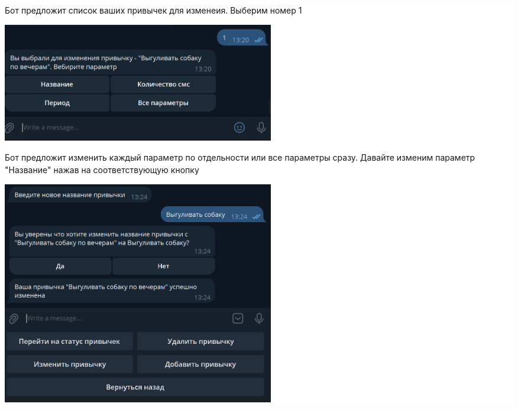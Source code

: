 <p>Бот предложит список ваших привычек для изменеия. Выберим номер 1</p>

<img alt="img.jpg" height="" src="images/choice_habit.PNG" width="450"/>

<p>Бот предложит изменить каждый параметр по отдельности или все параметры
сразу. Давайте изменим параметр "Название" нажав на соответствующую кнопку</p>

<img alt="img.jpg" height="" src="images/edit_name.PNG" width="450"/>
